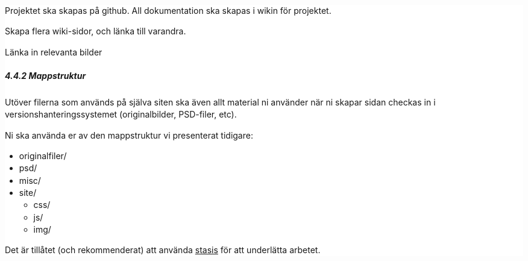 Projektet ska skapas på github.
All dokumentation ska skapas i wikin för projektet. 

Skapa flera wiki-sidor, och länka till varandra.

Länka in relevanta bilder


##### 4.4.2 Mappstruktur ####

Utöver filerna som används på själva siten ska även allt material ni använder när ni skapar sidan checkas in i versionshanteringssystemet (originalbilder, PSD-filer, etc).

Ni ska använda er av den mappstruktur vi presenterat tidigare:

* originalfiler/
* psd/
* misc/
* site/
	* css/
	* js/
	* img/

Det är tillåtet (och rekommenderat) att använda [stasis](http://stasis.me) för att underlätta arbetet.

